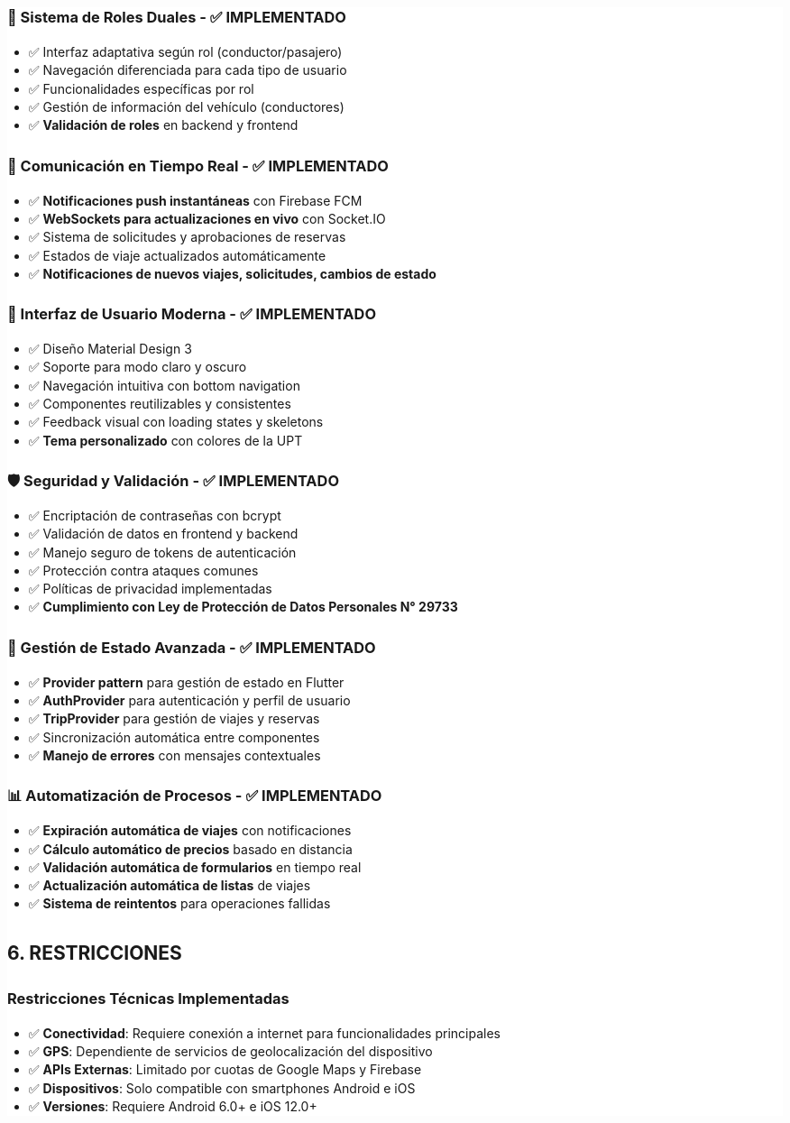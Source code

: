 ### **👥 Sistema de Roles Duales - ✅ IMPLEMENTADO**
- ✅ Interfaz adaptativa según rol (conductor/pasajero)
- ✅ Navegación diferenciada para cada tipo de usuario
- ✅ Funcionalidades específicas por rol
- ✅ Gestión de información del vehículo (conductores)
- ✅ **Validación de roles** en backend y frontend

### **🔔 Comunicación en Tiempo Real - ✅ IMPLEMENTADO**
- ✅ **Notificaciones push instantáneas** con Firebase FCM
- ✅ **WebSockets para actualizaciones en vivo** con Socket.IO
- ✅ Sistema de solicitudes y aprobaciones de reservas
- ✅ Estados de viaje actualizados automáticamente
- ✅ **Notificaciones de nuevos viajes, solicitudes, cambios de estado**

### **📱 Interfaz de Usuario Moderna - ✅ IMPLEMENTADO**
- ✅ Diseño Material Design 3
- ✅ Soporte para modo claro y oscuro
- ✅ Navegación intuitiva con bottom navigation
- ✅ Componentes reutilizables y consistentes
- ✅ Feedback visual con loading states y skeletons
- ✅ **Tema personalizado** con colores de la UPT

### **🛡️ Seguridad y Validación - ✅ IMPLEMENTADO**
- ✅ Encriptación de contraseñas con bcrypt
- ✅ Validación de datos en frontend y backend
- ✅ Manejo seguro de tokens de autenticación
- ✅ Protección contra ataques comunes
- ✅ Políticas de privacidad implementadas
- ✅ **Cumplimiento con Ley de Protección de Datos Personales N° 29733**

### **🔄 Gestión de Estado Avanzada - ✅ IMPLEMENTADO**
- ✅ **Provider pattern** para gestión de estado en Flutter
- ✅ **AuthProvider** para autenticación y perfil de usuario
- ✅ **TripProvider** para gestión de viajes y reservas
- ✅ Sincronización automática entre componentes
- ✅ **Manejo de errores** con mensajes contextuales

### **📊 Automatización de Procesos - ✅ IMPLEMENTADO**
- ✅ **Expiración automática de viajes** con notificaciones
- ✅ **Cálculo automático de precios** basado en distancia
- ✅ **Validación automática de formularios** en tiempo real
- ✅ **Actualización automática de listas** de viajes
- ✅ **Sistema de reintentos** para operaciones fallidas

## **6. RESTRICCIONES**

### **Restricciones Técnicas Implementadas**
- ✅ **Conectividad**: Requiere conexión a internet para funcionalidades principales
- ✅ **GPS**: Dependiente de servicios de geolocalización del dispositivo
- ✅ **APIs Externas**: Limitado por cuotas de Google Maps y Firebase
- ✅ **Dispositivos**: Solo compatible con smartphones Android e iOS
- ✅ **Versiones**: Requiere Android 6.0+ e iOS 12.0+
